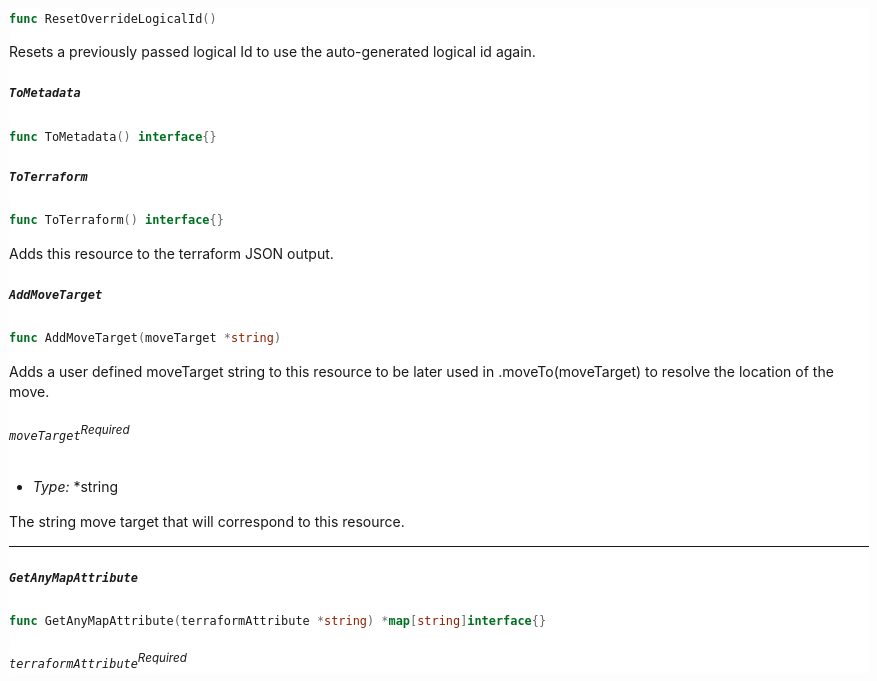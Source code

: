```go
func ResetOverrideLogicalId()
```

Resets a previously passed logical Id to use the auto-generated logical id again.

##### `ToMetadata` <a name="ToMetadata" id="@cdktf/provider-vsphere.datastoreClusterVmAntiAffinityRule.DatastoreClusterVmAntiAffinityRule.toMetadata"></a>

```go
func ToMetadata() interface{}
```

##### `ToTerraform` <a name="ToTerraform" id="@cdktf/provider-vsphere.datastoreClusterVmAntiAffinityRule.DatastoreClusterVmAntiAffinityRule.toTerraform"></a>

```go
func ToTerraform() interface{}
```

Adds this resource to the terraform JSON output.

##### `AddMoveTarget` <a name="AddMoveTarget" id="@cdktf/provider-vsphere.datastoreClusterVmAntiAffinityRule.DatastoreClusterVmAntiAffinityRule.addMoveTarget"></a>

```go
func AddMoveTarget(moveTarget *string)
```

Adds a user defined moveTarget string to this resource to be later used in .moveTo(moveTarget) to resolve the location of the move.

###### `moveTarget`<sup>Required</sup> <a name="moveTarget" id="@cdktf/provider-vsphere.datastoreClusterVmAntiAffinityRule.DatastoreClusterVmAntiAffinityRule.addMoveTarget.parameter.moveTarget"></a>

- *Type:* *string

The string move target that will correspond to this resource.

---

##### `GetAnyMapAttribute` <a name="GetAnyMapAttribute" id="@cdktf/provider-vsphere.datastoreClusterVmAntiAffinityRule.DatastoreClusterVmAntiAffinityRule.getAnyMapAttribute"></a>

```go
func GetAnyMapAttribute(terraformAttribute *string) *map[string]interface{}
```

###### `terraformAttribute`<sup>Required</sup> <a name="terraformAttribute" id="@cdktf/provider-vsphere.datastoreClusterVmAntiAffinityRule.DatastoreClusterVmAntiAffinityRule.getAnyMapAttribute.parameter.terraformAttribute"></a>
